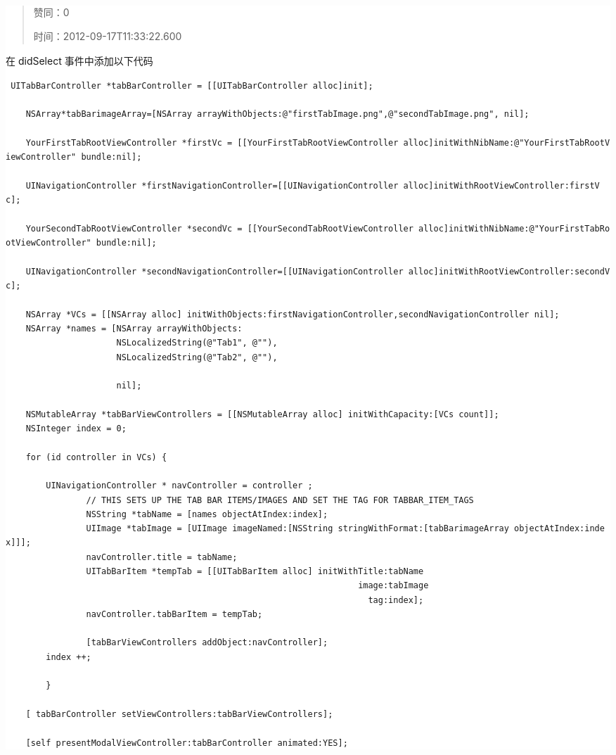 > 赞同：0
> 
> 时间：2012-09-17T11:33:22.600

在 didSelect 事件中添加以下代码

```
 UITabBarController *tabBarController = [[UITabBarController alloc]init];

    NSArray*tabBarimageArray=[NSArray arrayWithObjects:@"firstTabImage.png",@"secondTabImage.png", nil];

    YourFirstTabRootViewController *firstVc = [[YourFirstTabRootViewController alloc]initWithNibName:@"YourFirstTabRootViewController" bundle:nil];

    UINavigationController *firstNavigationController=[[UINavigationController alloc]initWithRootViewController:firstVc];

    YourSecondTabRootViewController *secondVc = [[YourSecondTabRootViewController alloc]initWithNibName:@"YourFirstTabRootViewController" bundle:nil];

    UINavigationController *secondNavigationController=[[UINavigationController alloc]initWithRootViewController:secondVc];

    NSArray *VCs = [[NSArray alloc] initWithObjects:firstNavigationController,secondNavigationController nil];
    NSArray *names = [NSArray arrayWithObjects:
                      NSLocalizedString(@"Tab1", @""), 
                      NSLocalizedString(@"Tab2", @""),

                      nil];

    NSMutableArray *tabBarViewControllers = [[NSMutableArray alloc] initWithCapacity:[VCs count]];
    NSInteger index = 0;

    for (id controller in VCs) {

        UINavigationController * navController = controller ;
                // THIS SETS UP THE TAB BAR ITEMS/IMAGES AND SET THE TAG FOR TABBAR_ITEM_TAGS
                NSString *tabName = [names objectAtIndex:index];
                UIImage *tabImage = [UIImage imageNamed:[NSString stringWithFormat:[tabBarimageArray objectAtIndex:index]]];
                navController.title = tabName;
                UITabBarItem *tempTab = [[UITabBarItem alloc] initWithTitle:tabName 
                                                                      image:tabImage 
                                                                        tag:index];
                navController.tabBarItem = tempTab;

                [tabBarViewControllers addObject:navController];
        index ++;

        }

    [ tabBarController setViewControllers:tabBarViewControllers];

    [self presentModalViewController:tabBarController animated:YES]; 
```
